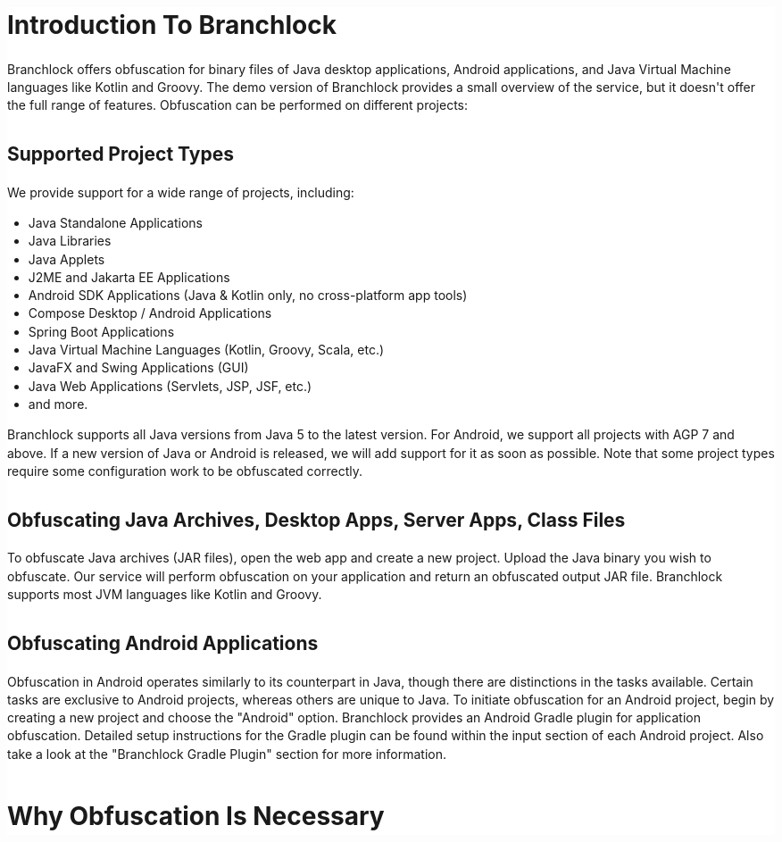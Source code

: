 # Introduction To Branchlock

Branchlock offers obfuscation for binary files of Java desktop applications, Android applications, and Java Virtual Machine languages like Kotlin and Groovy. 
The demo version of Branchlock provides a small overview of the service, but it doesn't offer the full range of features. 
Obfuscation can be performed on different projects:

## Supported Project Types

We provide support for a wide range of projects, including:

- Java Standalone Applications
- Java Libraries
- Java Applets
- J2ME and Jakarta EE Applications
- Android SDK Applications (Java & Kotlin only, no cross-platform app tools)
- Compose Desktop / Android Applications
- Spring Boot Applications
- Java Virtual Machine Languages (Kotlin, Groovy, Scala, etc.)
- JavaFX and Swing Applications (GUI)
- Java Web Applications (Servlets, JSP, JSF, etc.)
- and more.

Branchlock supports all Java versions from Java 5 to the latest version. 
For Android, we support all projects with AGP 7 and above. 
If a new version of Java or Android is released, we will add support for it as soon as possible.
Note that some project types require some configuration work to be obfuscated correctly.

## Obfuscating Java Archives, Desktop Apps, Server Apps, Class Files

To obfuscate Java archives (JAR files), open the web app and create a new project. Upload the Java binary you wish to obfuscate. 
Our service will perform obfuscation on your application and return an obfuscated output JAR file.
Branchlock supports most JVM languages like Kotlin and Groovy.

## Obfuscating Android Applications

Obfuscation in Android operates similarly to its counterpart in Java, though there are distinctions in the tasks available. 
Certain tasks are exclusive to Android projects, whereas others are unique to Java. 
To initiate obfuscation for an Android project, begin by creating a new project and choose the "Android" option. 
Branchlock provides an Android Gradle plugin for application obfuscation. 
Detailed setup instructions for the Gradle plugin can be found within the input section of each Android project.
Also take a look at the "Branchlock Gradle Plugin" section for more information.

# Why Obfuscation Is Necessary
